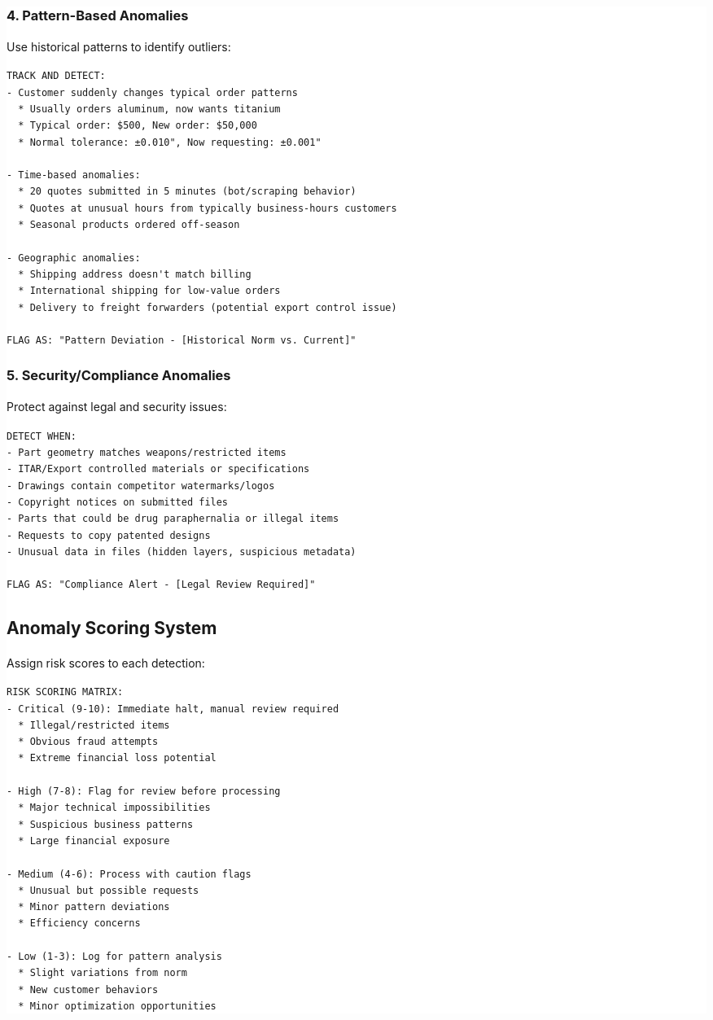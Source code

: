 ### 4. Pattern-Based Anomalies

Use historical patterns to identify outliers:

```
TRACK AND DETECT:
- Customer suddenly changes typical order patterns
  * Usually orders aluminum, now wants titanium
  * Typical order: $500, New order: $50,000
  * Normal tolerance: ±0.010", Now requesting: ±0.001"
  
- Time-based anomalies:
  * 20 quotes submitted in 5 minutes (bot/scraping behavior)
  * Quotes at unusual hours from typically business-hours customers
  * Seasonal products ordered off-season
  
- Geographic anomalies:
  * Shipping address doesn't match billing
  * International shipping for low-value orders
  * Delivery to freight forwarders (potential export control issue)

FLAG AS: "Pattern Deviation - [Historical Norm vs. Current]"
```

### 5. Security/Compliance Anomalies

Protect against legal and security issues:

```
DETECT WHEN:
- Part geometry matches weapons/restricted items
- ITAR/Export controlled materials or specifications
- Drawings contain competitor watermarks/logos
- Copyright notices on submitted files
- Parts that could be drug paraphernalia or illegal items
- Requests to copy patented designs
- Unusual data in files (hidden layers, suspicious metadata)

FLAG AS: "Compliance Alert - [Legal Review Required]"
```

## Anomaly Scoring System

Assign risk scores to each detection:

```
RISK SCORING MATRIX:
- Critical (9-10): Immediate halt, manual review required
  * Illegal/restricted items
  * Obvious fraud attempts
  * Extreme financial loss potential
  
- High (7-8): Flag for review before processing
  * Major technical impossibilities  
  * Suspicious business patterns
  * Large financial exposure
  
- Medium (4-6): Process with caution flags
  * Unusual but possible requests
  * Minor pattern deviations
  * Efficiency concerns
  
- Low (1-3): Log for pattern analysis
  * Slight variations from norm
  * New customer behaviors
  * Minor optimization opportunities
```